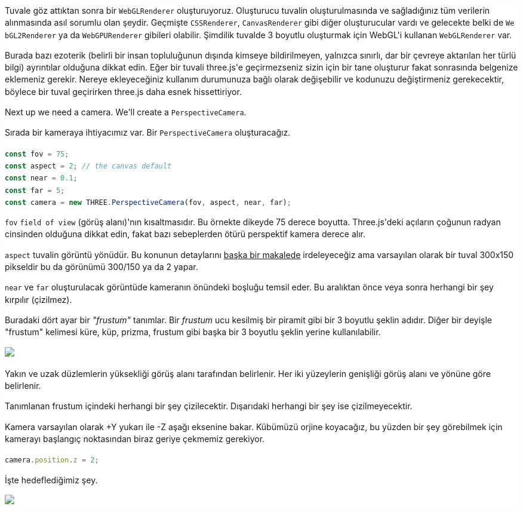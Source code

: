 Tuvale göz attıktan sonra bir `WebGLRenderer` oluşturuyoruz. Oluşturucu tuvalin oluşturulmasında ve sağladığınız tüm verilerin alınmasında asıl sorumlu olan şeydir. Geçmişte `CSSRenderer`, `CanvasRenderer` gibi diğer oluşturucular vardı ve gelecekte belki de `WebGL2Renderer` ya da `WebGPURenderer` gibileri olabilir. Şimdilik tuvalde 3 boyutlu oluşturmak için WebGL'i kullanan `WebGLRenderer` var.

Burada bazı ezoterik (belirli bir insan topluluğunun dışında kimseye bildirilmeyen, yalnızca sınırlı, dar bir çevreye aktarılan her türlü bilgi) ayrıntılar olduğuna dikkat edin. Eğer bir tuvali three.js'e geçirmezseniz sizin için bir tane oluşturur fakat sonrasında belgenize eklemeniz gerekir. Nereye ekleyeceğiniz kullanım durumunuza bağlı olarak değişebilir ve kodunuzu değiştirmeniz gerekecektir, böylece bir tuval geçirirken three.js daha esnek hissettiriyor.

Next up we need a camera. We'll create a `PerspectiveCamera`.

Sırada bir kameraya ihtiyacımız var. Bir `PerspectiveCamera` oluşturacağız.

```js
const fov = 75;
const aspect = 2; // the canvas default
const near = 0.1;
const far = 5;
const camera = new THREE.PerspectiveCamera(fov, aspect, near, far);
```

`fov` `field of view` (görüş alanı)'nın kısaltmasıdır. Bu örnekte dikeyde 75 derece boyutta. Three.js'deki açıların çoğunun radyan cinsinden olduğuna dikkat edin, fakat bazı sebeplerden ötürü perspektif kamera derece alır.

`aspect` tuvalin görüntü yönüdür. Bu konunun detaylarını [başka bir makalede](threejs-responsive.html) irdeleyeceğiz ama varsayılan olarak bir tuval 300x150 pikseldir bu da görünümü 300/150 ya da 2 yapar.

`near` ve `far` oluşturulacak görüntüde kameranın önündeki boşluğu temsil eder. Bu aralıktan önce veya sonra herhangi bir şey kırpılır (çizilmez).

Buradaki dört ayar bir _"frustum"_ tanımlar. Bir _frustum_ ucu kesilmiş bir piramit gibi bir 3 boyutlu şeklin adıdır. Diğer bir deyişle "frustum" kelimesi küre, küp, prizma, frustum gibi başka bir 3 boyutlu şeklin yerine kullanılabilir.

<img src="resources/frustum-3d.svg" width="500" class="threejs_center"/>

Yakın ve uzak düzlemlerin yüksekliği görüş alanı tarafından belirlenir.
Her iki yüzeylerin genişliği görüş alanı ve yönüne göre belirlenir.

Tanımlanan frustum içindeki herhangi bir şey çizilecektir. Dışarıdaki herhangi bir şey ise çizilmeyecektir.

Kamera varsayılan olarak +Y yukarı ile -Z aşağı eksenine bakar. Kübümüzü orjine koyacağız, bu yüzden bir şey görebilmek için kamerayı başlangıç noktasından biraz geriye çekmemiz gerekiyor.

```js
camera.position.z = 2;
```

İşte hedeflediğimiz şey.


<img src="resources/scene-down.svg" width="500" class="threejs_center"/>

